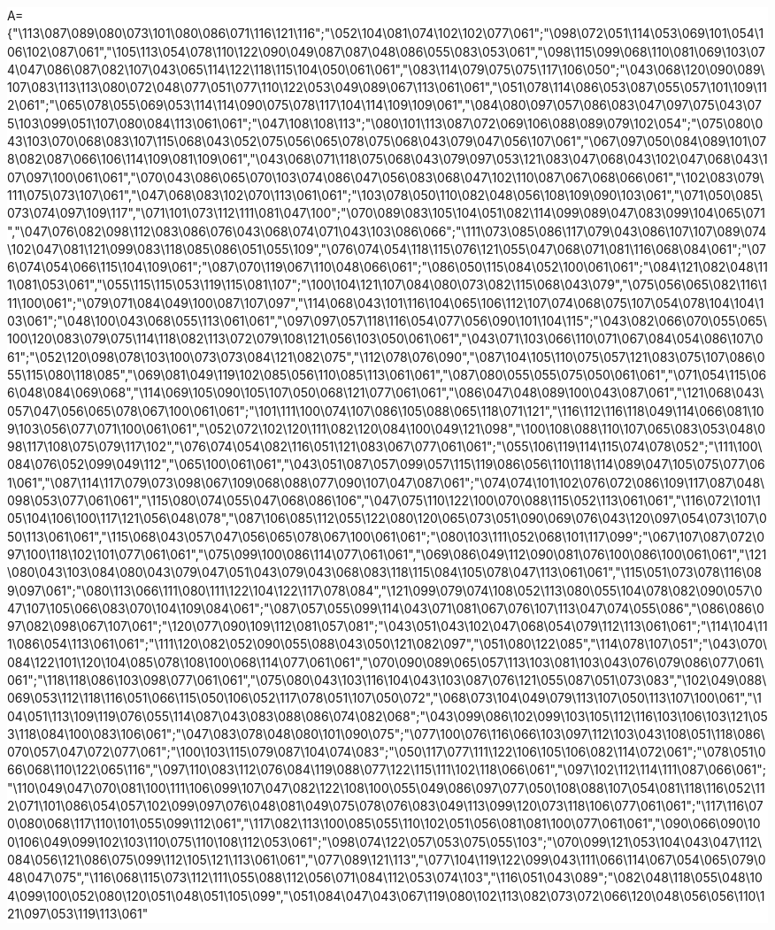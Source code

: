 A={"\113\087\089\080\073\101\080\086\071\116\121\116";"\052\104\081\074\102\102\077\061";"\098\072\051\114\053\069\101\054\106\102\087\061","\105\113\054\078\110\122\090\049\087\087\048\086\055\083\053\061","\098\115\099\068\110\081\069\103\074\047\086\087\082\107\043\065\114\122\118\115\104\050\061\061","\083\114\079\075\075\117\106\050";"\043\068\120\090\089\107\083\113\113\080\072\048\077\051\077\110\122\053\049\089\067\113\061\061","\051\078\114\086\053\087\055\057\101\109\112\061";"\065\078\055\069\053\114\114\090\075\078\117\104\114\109\109\061","\084\080\097\057\086\083\047\097\075\043\075\103\099\051\107\080\084\113\061\061";"\047\108\108\113";"\080\101\113\087\072\069\106\088\089\079\102\054";"\075\080\043\103\070\068\083\107\115\068\043\052\075\056\065\078\075\068\043\079\047\056\107\061","\067\097\050\084\089\101\078\082\087\066\106\114\109\081\109\061","\043\068\071\118\075\068\043\079\097\053\121\083\047\068\043\102\047\068\043\107\097\100\061\061","\070\043\086\065\070\103\074\086\047\056\083\068\047\102\110\087\067\068\066\061","\102\083\079\111\075\073\107\061","\047\068\083\102\070\113\061\061";"\103\078\050\110\082\048\056\108\109\090\103\061","\071\050\085\073\074\097\109\117","\071\101\073\112\111\081\047\100";"\070\089\083\105\104\051\082\114\099\089\047\083\099\104\065\071","\047\076\082\098\112\083\086\076\043\068\074\071\043\103\086\066";"\111\073\085\086\117\079\043\086\107\107\089\074\102\047\081\121\099\083\118\085\086\051\055\109","\076\074\054\118\115\076\121\055\047\068\071\081\116\068\084\061";"\076\074\054\066\115\104\109\061";"\087\070\119\067\110\048\066\061";"\086\050\115\084\052\100\061\061";"\084\121\082\048\111\081\053\061","\055\115\115\053\119\115\081\107";"\100\104\121\107\084\080\073\082\115\068\043\079","\075\056\065\082\116\111\100\061";"\079\071\084\049\100\087\107\097","\114\068\043\101\116\104\065\106\112\107\074\068\075\107\054\078\104\104\103\061";"\048\100\043\068\055\113\061\061","\097\097\057\118\116\054\077\056\090\101\104\115";"\043\082\066\070\055\065\100\120\083\079\075\114\118\082\113\072\079\108\121\056\103\050\061\061","\043\071\103\066\110\071\067\084\054\086\107\061";"\052\120\098\078\103\100\073\073\084\121\082\075","\112\078\076\090","\087\104\105\110\075\057\121\083\075\107\086\055\115\080\118\085","\069\081\049\119\102\085\056\110\085\113\061\061","\087\080\055\055\075\050\061\061","\071\054\115\066\048\084\069\068","\114\069\105\090\105\107\050\068\121\077\061\061","\086\047\048\089\100\043\087\061","\121\068\043\057\047\056\065\078\067\100\061\061";"\101\111\100\074\107\086\105\088\065\118\071\121","\116\112\116\118\049\114\066\081\109\103\056\077\071\100\061\061","\052\072\102\120\111\082\120\084\100\049\121\098","\100\108\088\110\107\065\083\053\048\098\117\108\075\079\117\102","\076\074\054\082\116\051\121\083\067\077\061\061";"\055\106\119\114\115\074\078\052";"\111\100\084\076\052\099\049\112","\065\100\061\061","\043\051\087\057\099\057\115\119\086\056\110\118\114\089\047\105\075\077\061\061","\087\114\117\079\073\098\067\109\068\088\077\090\107\047\087\061";"\074\074\101\102\076\072\086\109\117\087\048\098\053\077\061\061","\115\080\074\055\047\068\086\106","\047\075\110\122\100\070\088\115\052\113\061\061","\116\072\101\105\104\106\100\117\121\056\048\078","\087\106\085\112\055\122\080\120\065\073\051\090\069\076\043\120\097\054\073\107\050\113\061\061","\115\068\043\057\047\056\065\078\067\100\061\061";"\080\103\111\052\068\101\117\099";"\067\107\087\072\097\100\118\102\101\077\061\061","\075\099\100\086\114\077\061\061","\069\086\049\112\090\081\076\100\086\100\061\061","\121\080\043\103\084\080\043\079\047\051\043\079\043\068\083\118\115\084\105\078\047\113\061\061","\115\051\073\078\116\089\097\061";"\080\113\066\111\080\111\122\104\122\117\078\084","\121\099\079\074\108\052\113\080\055\104\078\082\090\057\047\107\105\066\083\070\104\109\084\061";"\087\057\055\099\114\043\071\081\067\076\107\113\047\074\055\086","\086\086\097\082\098\067\107\061";"\120\077\090\109\112\081\057\081";"\043\051\043\102\047\068\054\079\112\113\061\061";"\114\104\111\086\054\113\061\061";"\111\120\082\052\090\055\088\043\050\121\082\097","\051\080\122\085","\114\078\107\051";"\043\070\084\122\101\120\104\085\078\108\100\068\114\077\061\061","\070\090\089\065\057\113\103\081\103\043\076\079\086\077\061\061";"\118\118\086\103\098\077\061\061","\075\080\043\103\116\104\043\103\087\076\121\055\087\051\073\083","\102\049\088\069\053\112\118\116\051\066\115\050\106\052\117\078\051\107\050\072","\068\073\104\049\079\113\107\050\113\107\100\061","\104\051\113\109\119\076\055\114\087\043\083\088\086\074\082\068";"\043\099\086\102\099\103\105\112\116\103\106\103\121\053\118\084\100\083\106\061";"\047\083\078\048\080\101\090\075";"\077\100\076\116\066\103\097\112\103\043\108\051\118\086\070\057\047\072\077\061";"\100\103\115\079\087\104\074\083";"\050\117\077\111\122\106\105\106\082\114\072\061";"\078\051\066\068\110\122\065\116","\097\110\083\112\076\084\119\088\077\122\115\111\102\118\066\061","\097\102\112\114\111\087\066\061";"\110\049\047\070\081\100\111\106\099\107\047\082\122\108\100\055\049\086\097\077\050\108\088\107\054\081\118\116\052\112\071\101\086\054\057\102\099\097\076\048\081\049\075\078\076\083\049\113\099\120\073\118\106\077\061\061";"\117\116\070\080\068\117\110\101\055\099\112\061","\117\082\113\100\085\055\110\102\051\056\081\081\100\077\061\061","\090\066\090\100\106\049\099\102\103\110\075\110\108\112\053\061";"\098\074\122\057\053\075\055\103";"\070\099\121\053\104\043\047\112\084\056\121\086\075\099\112\105\121\113\061\061","\077\089\121\113","\077\104\119\122\099\043\111\066\114\067\054\065\079\048\047\075","\116\068\115\073\112\111\055\088\112\056\071\084\112\053\074\103","\116\051\043\089";"\082\048\118\055\048\104\099\100\052\080\120\051\048\051\105\099","\051\084\047\043\067\119\080\102\113\082\073\072\066\120\048\056\056\110\121\097\053\119\113\061"